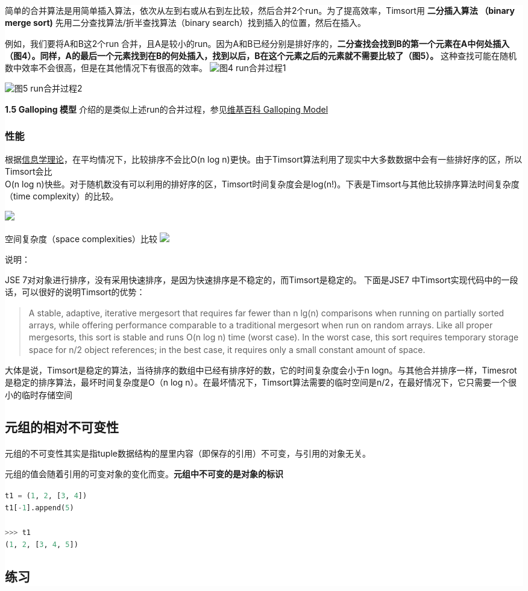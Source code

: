 简单的合并算法是用简单插入算法，依次从左到右或从右到左比较，然后合并2个run。为了提高效率，Timsort用 **二分插入算法 （binary merge sort)** 先用二分查找算法/折半查找算法（binary search）找到插入的位置，然后在插入。  

例如，我们要将A和B这2个run 合并，且A是较小的run。因为A和B已经分别是排好序的，**二分查找会找到B的第一个元素在A中何处插入（图4）。同样，A的最后一个元素找到在B的何处插入，找到以后，B在这个元素之后的元素就不需要比较了（图5）。** 这种查找可能在随机数中效率不会很高，但是在其他情况下有很高的效率。
![图4 run合并过程1](http://img.my.csdn.net/uploads/201211/15/1352943458_7422.jpg)


![图5 run合并过程2](http://img.my.csdn.net/uploads/201211/15/1352943470_6939.jpg)

**1.5 Galloping 模型**
介绍的是类似上述run的合并过程，参见[维基百科 Galloping Model](http://en.wikipedia.org/wiki/Timsort)

### 性能
根据[信息学理论](http://en.wikipedia.org/wiki/Information_theory)，在平均情况下，比较排序不会比O(n log n)更快。由于Timsort算法利用了现实中大多数数据中会有一些排好序的区，所以Timsort会比  
O(n log n)快些。对于随机数没有可以利用的排好序的区，Timsort时间复杂度会是log(n!)。下表是Timsort与其他比较排序算法时间复杂度（time complexity）的比较。

![](http://img.my.csdn.net/uploads/201211/15/1352947294_8034.jpg)

空间复杂度（space complexities）比较
![](http://img.my.csdn.net/uploads/201211/15/1352947419_3920.jpg)

说明：

JSE 7对对象进行排序，没有采用快速排序，是因为快速排序是不稳定的，而Timsort是稳定的。
下面是JSE7 中Timsort实现代码中的一段话，可以很好的说明Timsort的优势：

> A stable, adaptive, iterative mergesort that requires far fewer than n lg(n) comparisons when running on partially sorted arrays, while offering performance comparable to a traditional mergesort when run on random arrays. Like all proper mergesorts, this sort is stable and runs O(n log n) time (worst case). In the worst case, this sort requires temporary storage space for n/2 object references; in the best case, it requires only a small constant amount of space.

大体是说，Timsort是稳定的算法，当待排序的数组中已经有排序好的数，它的时间复杂度会小于n logn。与其他合并排序一样，Timesrot是稳定的排序算法，最坏时间复杂度是O（n log n）。在最坏情况下，Timsort算法需要的临时空间是n/2，在最好情况下，它只需要一个很小的临时存储空间

## 元组的相对不可变性

元组的不可变性其实是指tuple数据结构的屋里内容（即保存的引用）不可变，与引用的对象无关。     

元组的值会随着引用的可变对象的变化而变。**元组中不可变的是对象的标识**

```python
t1 = (1, 2, [3, 4])
t1[-1].append(5)

>>> t1
(1, 2, [3, 4, 5])

```

## 练习
